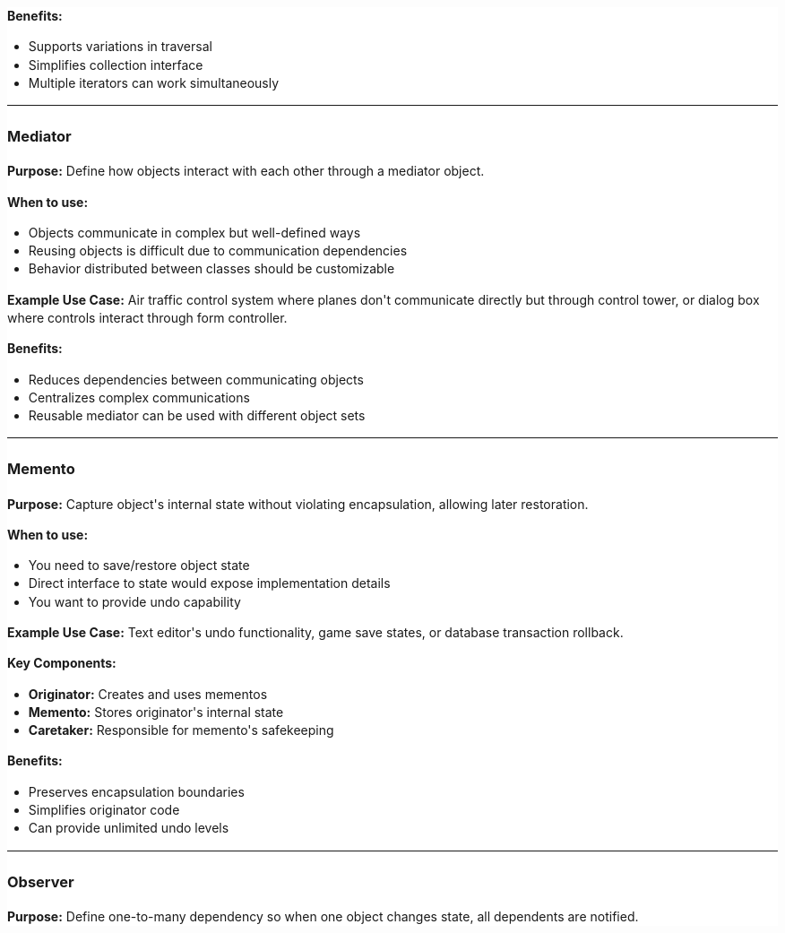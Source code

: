 **Benefits:**
- Supports variations in traversal
- Simplifies collection interface
- Multiple iterators can work simultaneously

---

### Mediator

**Purpose:** Define how objects interact with each other through a mediator object.

**When to use:**
- Objects communicate in complex but well-defined ways
- Reusing objects is difficult due to communication dependencies
- Behavior distributed between classes should be customizable

**Example Use Case:** Air traffic control system where planes don't communicate directly but through control tower, or dialog box where controls interact through form controller.

**Benefits:**
- Reduces dependencies between communicating objects
- Centralizes complex communications
- Reusable mediator can be used with different object sets

---

### Memento

**Purpose:** Capture object's internal state without violating encapsulation, allowing later restoration.

**When to use:**
- You need to save/restore object state
- Direct interface to state would expose implementation details
- You want to provide undo capability

**Example Use Case:** Text editor's undo functionality, game save states, or database transaction rollback.

**Key Components:**
- **Originator:** Creates and uses mementos
- **Memento:** Stores originator's internal state
- **Caretaker:** Responsible for memento's safekeeping

**Benefits:**
- Preserves encapsulation boundaries
- Simplifies originator code
- Can provide unlimited undo levels

---

### Observer

**Purpose:** Define one-to-many dependency so when one object changes state, all dependents are notified.
